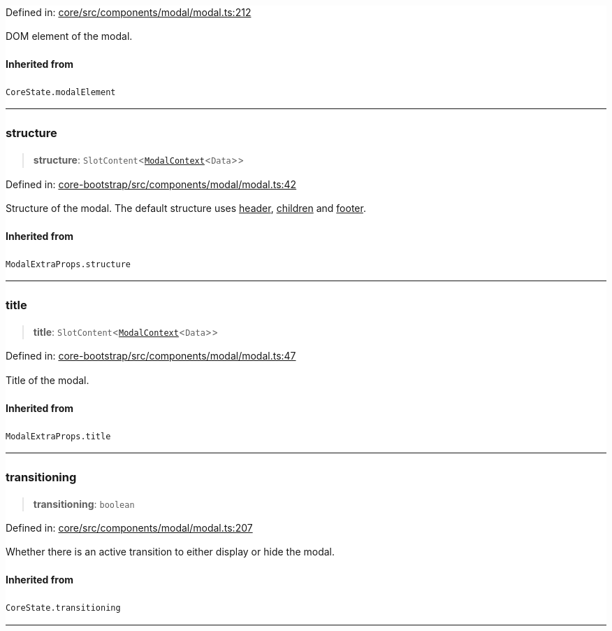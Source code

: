 Defined in: [core/src/components/modal/modal.ts:212](https://github.com/AmadeusITGroup/AgnosUI/blob/813f49c892d842140337282d45e02401e2dccce2/core/src/components/modal/modal.ts#L212)

DOM element of the modal.

#### Inherited from

`CoreState.modalElement`

***

### structure

> **structure**: `SlotContent`\<[`ModalContext`](ModalContext.md)\<`Data`\>\>

Defined in: [core-bootstrap/src/components/modal/modal.ts:42](https://github.com/AmadeusITGroup/AgnosUI/blob/813f49c892d842140337282d45e02401e2dccce2/core-bootstrap/src/components/modal/modal.ts#L42)

Structure of the modal.
The default structure uses [header](ModalProps.md#header), [children](ModalProps.md#children) and [footer](ModalProps.md#footer).

#### Inherited from

`ModalExtraProps.structure`

***

### title

> **title**: `SlotContent`\<[`ModalContext`](ModalContext.md)\<`Data`\>\>

Defined in: [core-bootstrap/src/components/modal/modal.ts:47](https://github.com/AmadeusITGroup/AgnosUI/blob/813f49c892d842140337282d45e02401e2dccce2/core-bootstrap/src/components/modal/modal.ts#L47)

Title of the modal.

#### Inherited from

`ModalExtraProps.title`

***

### transitioning

> **transitioning**: `boolean`

Defined in: [core/src/components/modal/modal.ts:207](https://github.com/AmadeusITGroup/AgnosUI/blob/813f49c892d842140337282d45e02401e2dccce2/core/src/components/modal/modal.ts#L207)

Whether there is an active transition to either display or hide the modal.

#### Inherited from

`CoreState.transitioning`

***
